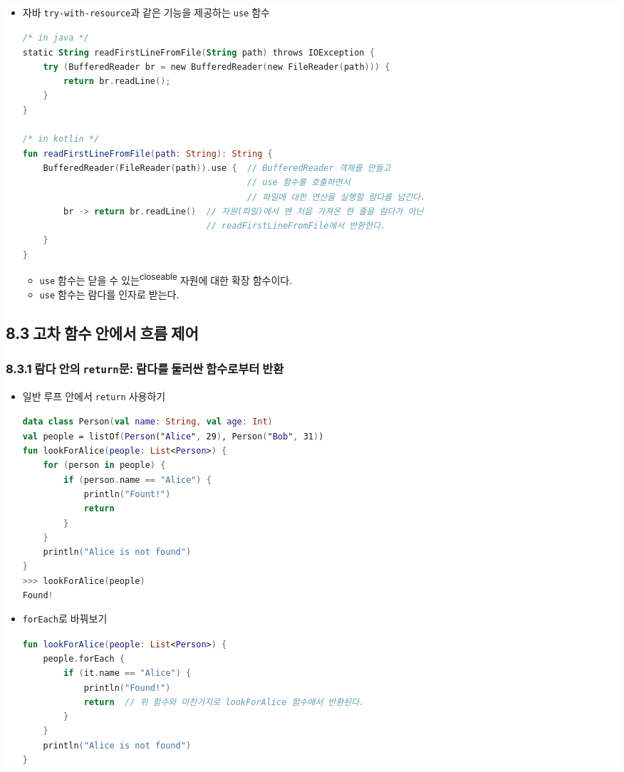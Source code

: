 - 자바 `try-with-resource`과 같은 기능을 제공하는 `use` 함수

    ```kotlin
    /* in java */
    static String readFirstLineFromFile(String path) throws IOException {
        try (BufferedReader br = new BufferedReader(new FileReader(path))) {
            return br.readLine();
        }
    }

    /* in kotlin */
    fun readFirstLineFromFile(path: String): String {
        BufferedReader(FileReader(path)).use {  // BufferedReader 객체를 만들고
                                                // use 함수를 호출하면서
                                                // 파일에 대한 연산을 실행할 람다를 넘긴다.
            br -> return br.readLine()  // 자원(파일)에서 맨 처음 가져온 한 줄을 람다가 아닌
                                        // readFirstLineFromFile에서 반환한다.
        }
    }
    ```

    - `use` 함수는 닫을 수 있는<sup>closeable</sup> 자원에 대한 확장 함수이다.
    - `use` 함수는 람다를 인자로 받는다.

## 8.3 고차 함수 안에서 흐름 제어

### 8.3.1 람다 안의 `return`문: 람다를 둘러싼 함수로부터 반환

- 일반 루프 안에서 `return` 사용하기

    ```kotlin
    data class Person(val name: String, val age: Int)
    val people = listOf(Person("Alice", 29), Person("Bob", 31))
    fun lookForAlice(people: List<Person>) {
        for (person in people) {
            if (person.name == "Alice") {
                println("Fount!")
                return
            }
        }
        println("Alice is not found")
    }
    >>> lookForAlice(people)
    Found!
    ```

- `forEach`로 바꿔보기

    ```kotlin
    fun lookForAlice(people: List<Person>) {
        people.forEach {
            if (it.name == "Alice") {
                println("Found!")
                return  // 위 함수와 마찬가지로 lookForAlice 함수에서 반환된다.
            }
        }
        println("Alice is not found")
    }
    ```
